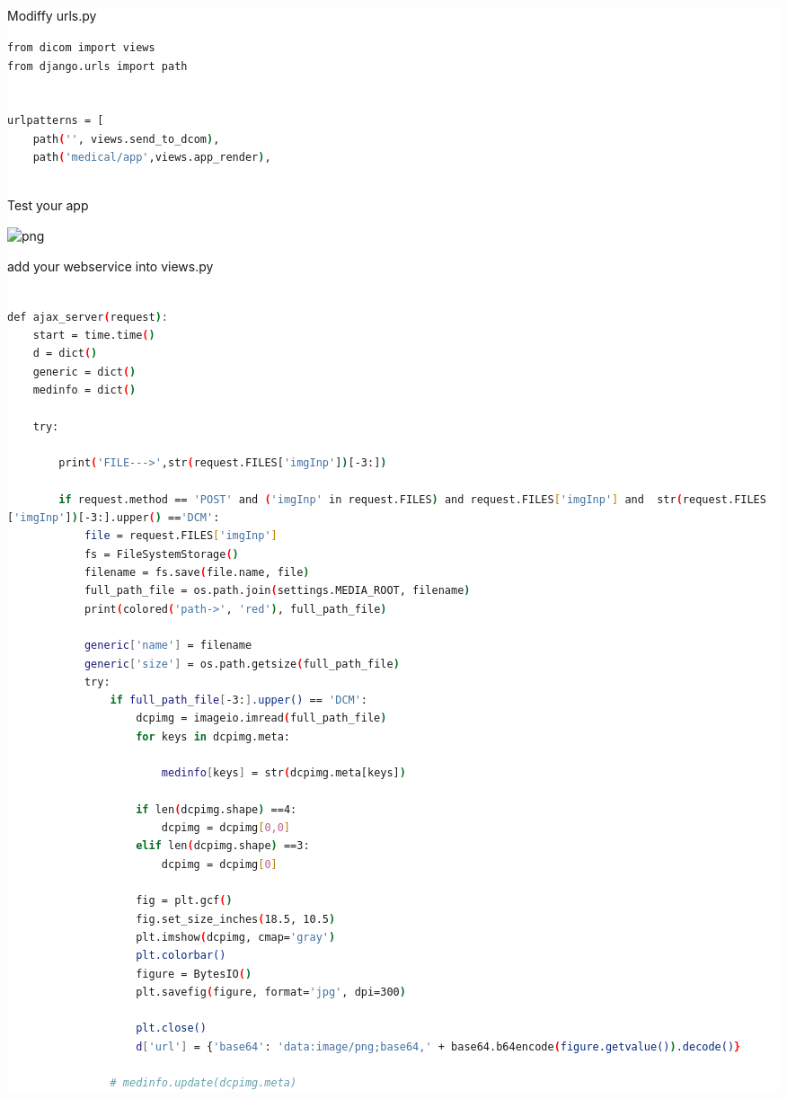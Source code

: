 Modiffy urls.py 

```bash
from dicom import views
from django.urls import path


urlpatterns = [
    path('', views.send_to_dcom),
    path('medical/app',views.app_render),
    
```

Test your app

![png](https://raw.githubusercontent.com/bygregonline/dicom_django_viewer/master/images/image1.png)

add your webservice into views.py

```bash

def ajax_server(request):
    start = time.time()
    d = dict()
    generic = dict()
    medinfo = dict()

    try:

        print('FILE--->',str(request.FILES['imgInp'])[-3:])

        if request.method == 'POST' and ('imgInp' in request.FILES) and request.FILES['imgInp'] and  str(request.FILES['imgInp'])[-3:].upper() =='DCM':
            file = request.FILES['imgInp']
            fs = FileSystemStorage()
            filename = fs.save(file.name, file)
            full_path_file = os.path.join(settings.MEDIA_ROOT, filename)
            print(colored('path->', 'red'), full_path_file)

            generic['name'] = filename
            generic['size'] = os.path.getsize(full_path_file)
            try:
                if full_path_file[-3:].upper() == 'DCM':
                    dcpimg = imageio.imread(full_path_file)
                    for keys in dcpimg.meta:

                        medinfo[keys] = str(dcpimg.meta[keys])

                    if len(dcpimg.shape) ==4:
                        dcpimg = dcpimg[0,0]
                    elif len(dcpimg.shape) ==3:
                        dcpimg = dcpimg[0]

                    fig = plt.gcf()
                    fig.set_size_inches(18.5, 10.5)
                    plt.imshow(dcpimg, cmap='gray')
                    plt.colorbar()
                    figure = BytesIO()
                    plt.savefig(figure, format='jpg', dpi=300)

                    plt.close()
                    d['url'] = {'base64': 'data:image/png;base64,' + base64.b64encode(figure.getvalue()).decode()}

                # medinfo.update(dcpimg.meta)

```